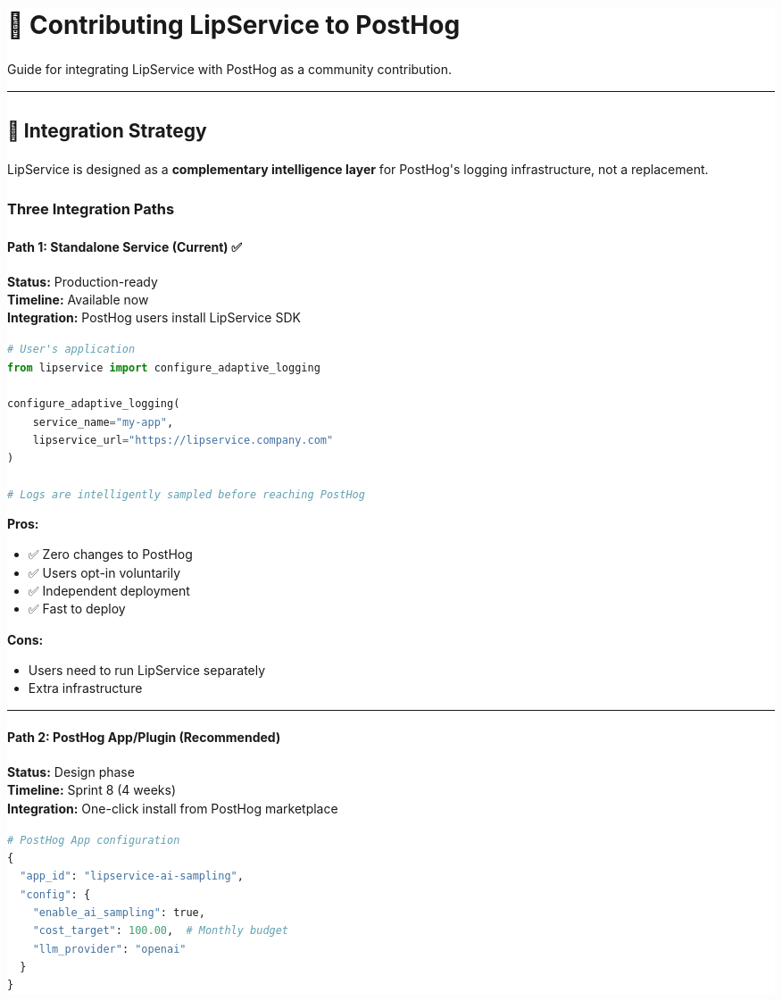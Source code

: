 # 🤝 Contributing LipService to PostHog

Guide for integrating LipService with PostHog as a community contribution.

---

## 🎯 Integration Strategy

LipService is designed as a **complementary intelligence layer** for PostHog's logging infrastructure, not a replacement.

### Three Integration Paths

#### Path 1: Standalone Service (Current) ✅
**Status:** Production-ready  
**Timeline:** Available now  
**Integration:** PostHog users install LipService SDK

```python
# User's application
from lipservice import configure_adaptive_logging

configure_adaptive_logging(
    service_name="my-app",
    lipservice_url="https://lipservice.company.com"
)

# Logs are intelligently sampled before reaching PostHog
```

**Pros:**
- ✅ Zero changes to PostHog
- ✅ Users opt-in voluntarily
- ✅ Independent deployment
- ✅ Fast to deploy

**Cons:**
- Users need to run LipService separately
- Extra infrastructure

---

#### Path 2: PostHog App/Plugin (Recommended)
**Status:** Design phase  
**Timeline:** Sprint 8 (4 weeks)  
**Integration:** One-click install from PostHog marketplace

```python
# PostHog App configuration
{
  "app_id": "lipservice-ai-sampling",
  "config": {
    "enable_ai_sampling": true,
    "cost_target": 100.00,  # Monthly budget
    "llm_provider": "openai"
  }
}
```
